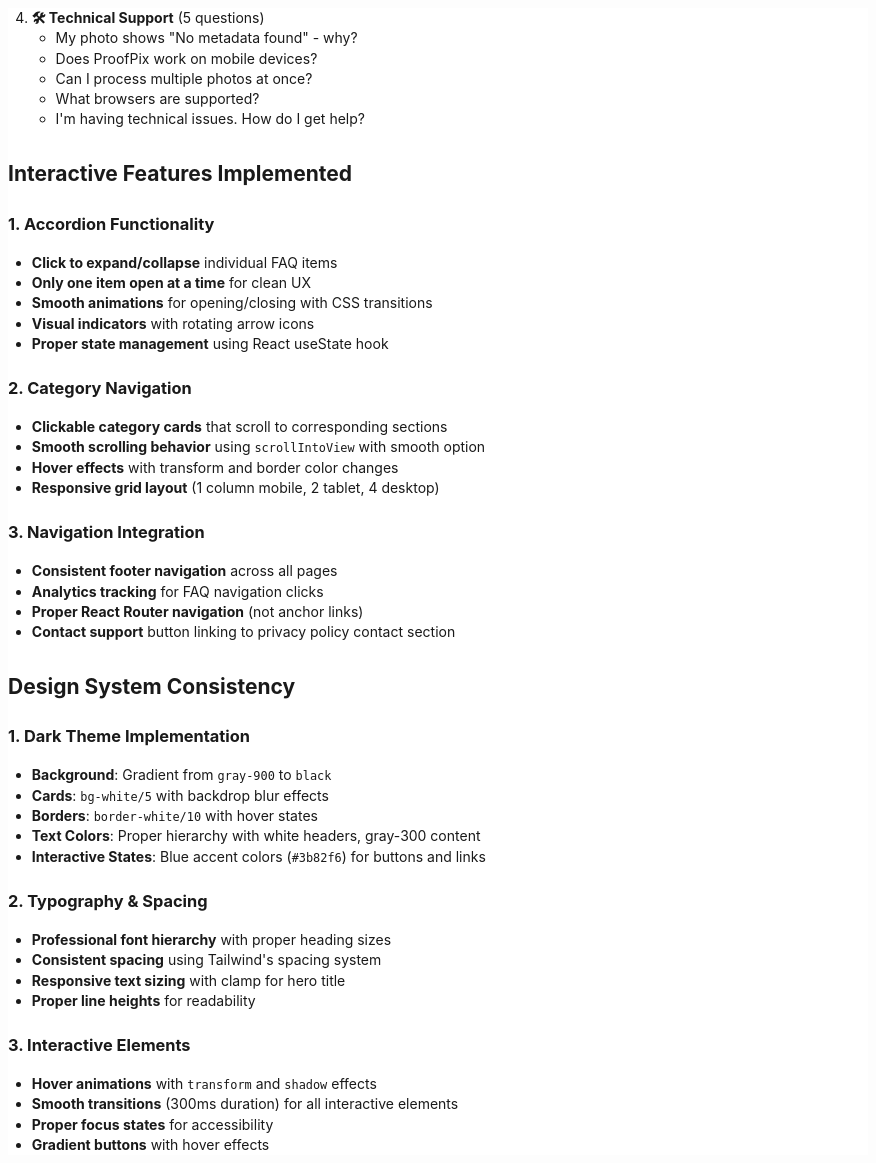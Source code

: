 4. **🛠️ Technical Support** (5 questions)
   - My photo shows "No metadata found" - why?
   - Does ProofPix work on mobile devices?
   - Can I process multiple photos at once?
   - What browsers are supported?
   - I'm having technical issues. How do I get help?

## Interactive Features Implemented

### 1. Accordion Functionality
- **Click to expand/collapse** individual FAQ items
- **Only one item open at a time** for clean UX
- **Smooth animations** for opening/closing with CSS transitions
- **Visual indicators** with rotating arrow icons
- **Proper state management** using React useState hook

### 2. Category Navigation
- **Clickable category cards** that scroll to corresponding sections
- **Smooth scrolling behavior** using `scrollIntoView` with smooth option
- **Hover effects** with transform and border color changes
- **Responsive grid layout** (1 column mobile, 2 tablet, 4 desktop)

### 3. Navigation Integration
- **Consistent footer navigation** across all pages
- **Analytics tracking** for FAQ navigation clicks
- **Proper React Router navigation** (not anchor links)
- **Contact support** button linking to privacy policy contact section

## Design System Consistency

### 1. Dark Theme Implementation
- **Background**: Gradient from `gray-900` to `black`
- **Cards**: `bg-white/5` with backdrop blur effects
- **Borders**: `border-white/10` with hover states
- **Text Colors**: Proper hierarchy with white headers, gray-300 content
- **Interactive States**: Blue accent colors (`#3b82f6`) for buttons and links

### 2. Typography & Spacing
- **Professional font hierarchy** with proper heading sizes
- **Consistent spacing** using Tailwind's spacing system
- **Responsive text sizing** with clamp for hero title
- **Proper line heights** for readability

### 3. Interactive Elements
- **Hover animations** with `transform` and `shadow` effects
- **Smooth transitions** (300ms duration) for all interactive elements
- **Proper focus states** for accessibility
- **Gradient buttons** with hover effects
